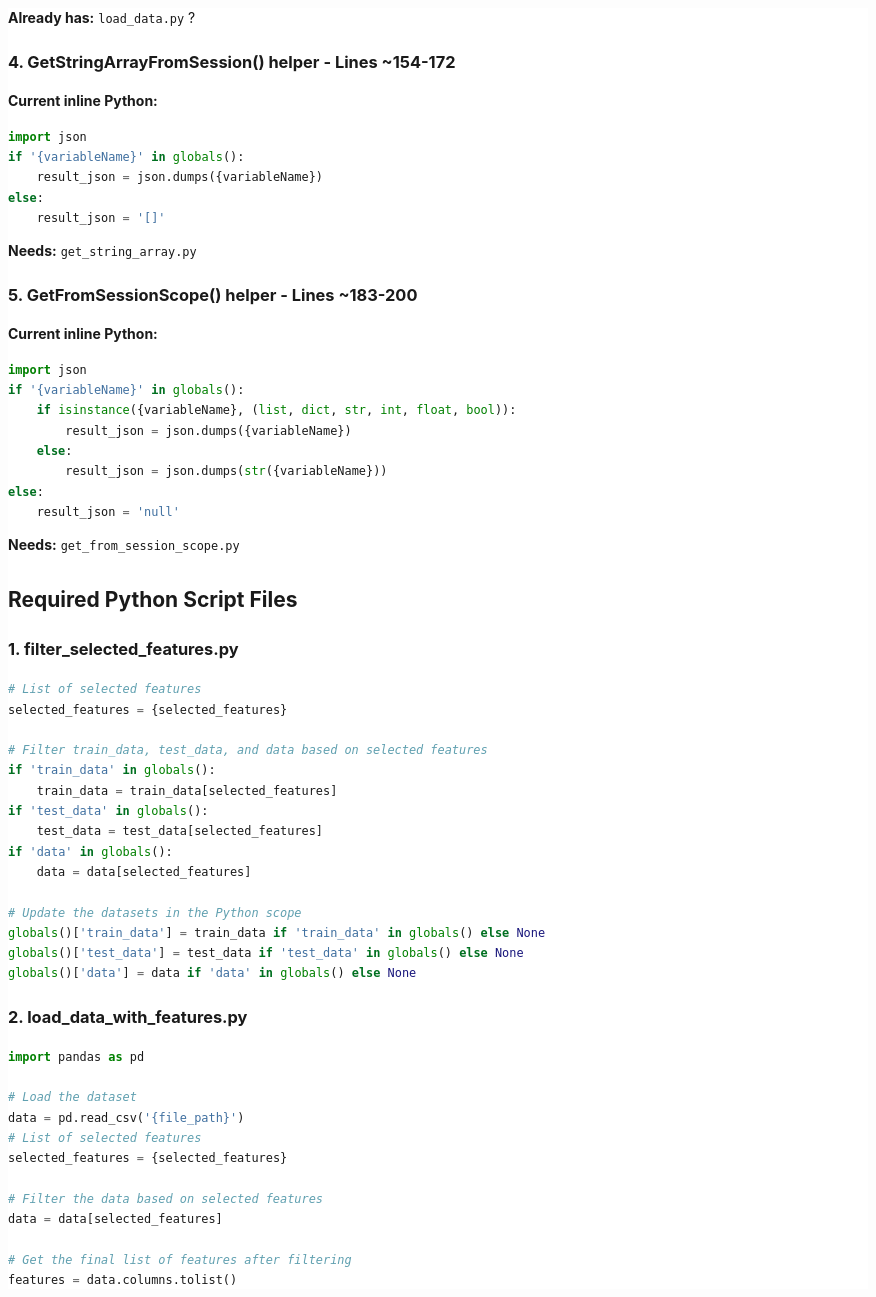 **Already has:** `load_data.py` ?

### 4. GetStringArrayFromSession() helper - Lines ~154-172
**Current inline Python:**
```python
import json
if '{variableName}' in globals():
    result_json = json.dumps({variableName})
else:
    result_json = '[]'
```

**Needs:** `get_string_array.py`

### 5. GetFromSessionScope() helper - Lines ~183-200
**Current inline Python:**
```python
import json
if '{variableName}' in globals():
    if isinstance({variableName}, (list, dict, str, int, float, bool)):
        result_json = json.dumps({variableName})
    else:
        result_json = json.dumps(str({variableName}))
else:
    result_json = 'null'
```

**Needs:** `get_from_session_scope.py`

## Required Python Script Files

### 1. filter_selected_features.py
```python
# List of selected features
selected_features = {selected_features}

# Filter train_data, test_data, and data based on selected features
if 'train_data' in globals():
    train_data = train_data[selected_features]
if 'test_data' in globals():
    test_data = test_data[selected_features]
if 'data' in globals():
    data = data[selected_features]

# Update the datasets in the Python scope
globals()['train_data'] = train_data if 'train_data' in globals() else None
globals()['test_data'] = test_data if 'test_data' in globals() else None
globals()['data'] = data if 'data' in globals() else None
```

### 2. load_data_with_features.py
```python
import pandas as pd

# Load the dataset
data = pd.read_csv('{file_path}')
# List of selected features
selected_features = {selected_features}

# Filter the data based on selected features
data = data[selected_features]

# Get the final list of features after filtering
features = data.columns.tolist()
```